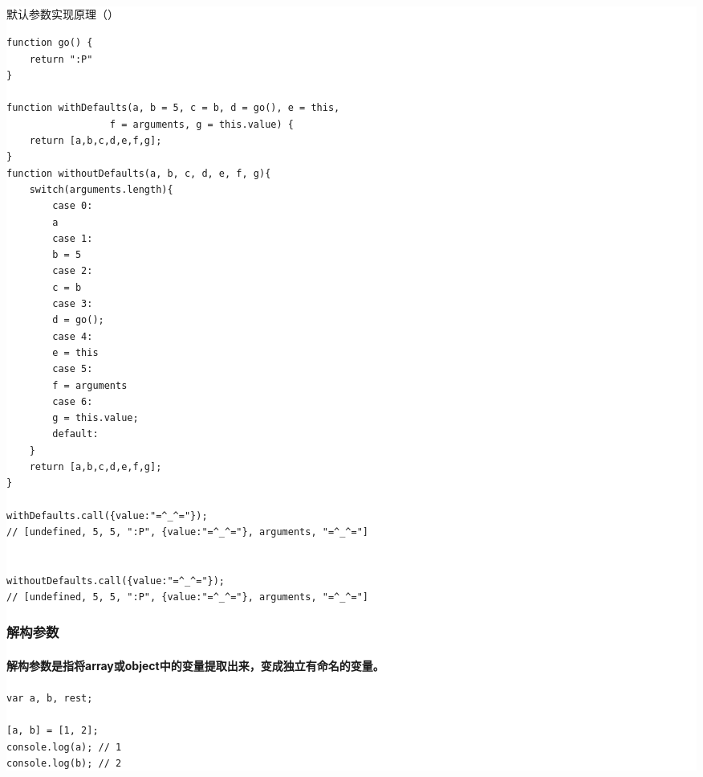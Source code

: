 
默认参数实现原理（）


	function go() {
  		return ":P"
	}

	function withDefaults(a, b = 5, c = b, d = go(), e = this, 
                      f = arguments, g = this.value) {
  		return [a,b,c,d,e,f,g];
	}
	function withoutDefaults(a, b, c, d, e, f, g){
  		switch(arguments.length){
    		case 0:
      		a
    		case 1:
      		b = 5
    		case 2:
      		c = b
    		case 3:
      		d = go();
    		case 4:
      		e = this
    		case 5:
      		f = arguments
    		case 6:
      		g = this.value;
    		default:
  		}
  		return [a,b,c,d,e,f,g];
	}

	withDefaults.call({value:"=^_^="});
	// [undefined, 5, 5, ":P", {value:"=^_^="}, arguments, "=^_^="]


	withoutDefaults.call({value:"=^_^="});
	// [undefined, 5, 5, ":P", {value:"=^_^="}, arguments, "=^_^="]














### 解构参数

#### 解构参数是指将array或object中的变量提取出来，变成独立有命名的变量。

	var a, b, rest;

	[a, b] = [1, 2];
	console.log(a); // 1
	console.log(b); // 2
